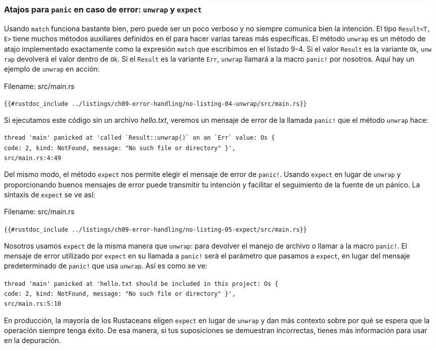 ### Atajos para `panic` en caso de error: `unwrap` y `expect`

Usando `match` funciona bastante bien, pero puede ser un poco verboso y no
siempre comunica bien la intención. El tipo `Result<T, E>` tiene muchos métodos
auxiliares definidos en él para hacer varias tareas más específicas. El método
`unwrap` es un método de atajo implementado exactamente como la expresión
`match` que escribimos en el listado 9-4. Si el valor `Result` es la variante
`Ok`, `unwrap` devolverá el valor dentro de `Ok`. Si el `Result` es la variante
`Err`, `unwrap` llamará a la macro `panic!` por nosotros. Aquí hay un ejemplo de
`unwrap` en acción:

<span class="filename">Filename: src/main.rs</span>

```rust,should_panic
{{#rustdoc_include ../listings/ch09-error-handling/no-listing-04-unwrap/src/main.rs}}
```

Si ejecutamos este código sin un archivo _hello.txt_, veremos un mensaje de
error de la llamada `panic!` que el método `unwrap` hace:



```text
thread 'main' panicked at 'called `Result::unwrap()` on an `Err` value: Os {
code: 2, kind: NotFound, message: "No such file or directory" }',
src/main.rs:4:49
```

Del mismo modo, el método `expect` nos permite elegir el mensaje de error de
`panic!`. Usando `expect` en lugar de `unwrap` y proporcionando buenos mensajes
de error puede transmitir tu intención y facilitar el seguimiento de la fuente
de un pánico. La sintaxis de `expect` se ve así:

<span class="filename">Filename: src/main.rs</span>

```rust,should_panic
{{#rustdoc_include ../listings/ch09-error-handling/no-listing-05-expect/src/main.rs}}
```

Nosotros usamos `expect` de la misma manera que `unwrap`: para devolver el
manejo de archivo o llamar a la macro `panic!`. El mensaje de error utilizado
por `expect` en su llamada a `panic!` será el parámetro que pasamos a `expect`,
en lugar del mensaje predeterminado de `panic!` que usa `unwrap`. Así es como
se ve:



```text
thread 'main' panicked at 'hello.txt should be included in this project: Os {
code: 2, kind: NotFound, message: "No such file or directory" }',
src/main.rs:5:10
```

En producción, la mayoría de los Rustaceans eligen `expect` en lugar de
`unwrap` y dan más contexto sobre por qué se espera que la operación siempre
tenga éxito. De esa manera, si tus suposiciones se demuestran incorrectas,
tienes más información para usar en la depuración.
